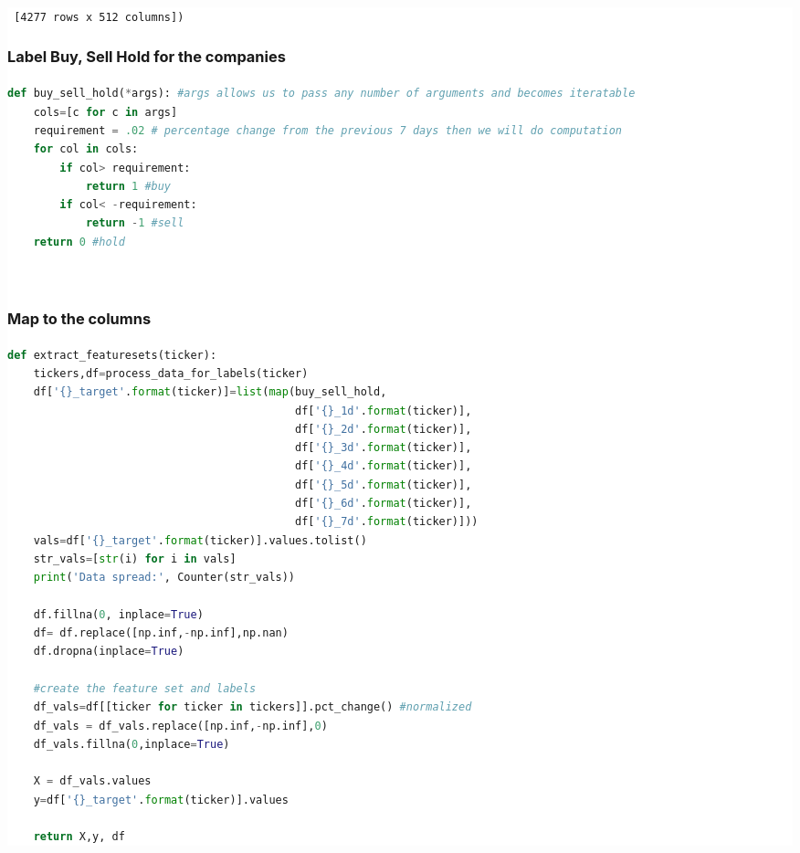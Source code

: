      [4277 rows x 512 columns])



### Label Buy, Sell Hold for the companies



```python
def buy_sell_hold(*args): #args allows us to pass any number of arguments and becomes iteratable
    cols=[c for c in args]
    requirement = .02 # percentage change from the previous 7 days then we will do computation
    for col in cols:
        if col> requirement:
            return 1 #buy
        if col< -requirement:
            return -1 #sell
    return 0 #hold

    
```

### Map to the columns


```python
def extract_featuresets(ticker):
    tickers,df=process_data_for_labels(ticker)
    df['{}_target'.format(ticker)]=list(map(buy_sell_hold,
                                            df['{}_1d'.format(ticker)],
                                            df['{}_2d'.format(ticker)],
                                            df['{}_3d'.format(ticker)],
                                            df['{}_4d'.format(ticker)],
                                            df['{}_5d'.format(ticker)],
                                            df['{}_6d'.format(ticker)],
                                            df['{}_7d'.format(ticker)]))
    vals=df['{}_target'.format(ticker)].values.tolist()
    str_vals=[str(i) for i in vals]
    print('Data spread:', Counter(str_vals))
    
    df.fillna(0, inplace=True)
    df= df.replace([np.inf,-np.inf],np.nan)
    df.dropna(inplace=True)
    
    #create the feature set and labels
    df_vals=df[[ticker for ticker in tickers]].pct_change() #normalized
    df_vals = df_vals.replace([np.inf,-np.inf],0)
    df_vals.fillna(0,inplace=True)
    
    X = df_vals.values
    y=df['{}_target'.format(ticker)].values
    
    return X,y, df
```
